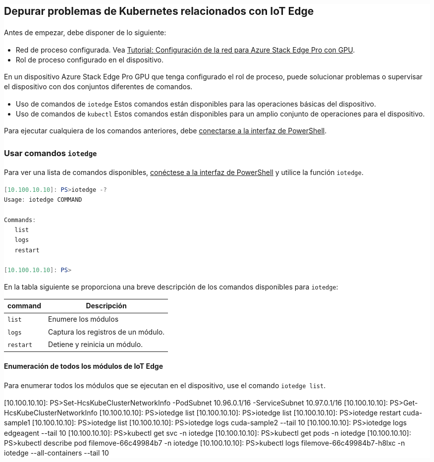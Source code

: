 ## <a name="debug-kubernetes-issues-related-to-iot-edge"></a>Depurar problemas de Kubernetes relacionados con IoT Edge

Antes de empezar, debe disponer de lo siguiente:

- Red de proceso configurada. Vea [Tutorial: Configuración de la red para Azure Stack Edge Pro con GPU](azure-stack-edge-gpu-deploy-configure-network-compute-web-proxy.md).
- Rol de proceso configurado en el dispositivo.
    
En un dispositivo Azure Stack Edge Pro GPU que tenga configurado el rol de proceso, puede solucionar problemas o supervisar el dispositivo con dos conjuntos diferentes de comandos.

- Uso de comandos de `iotedge` Estos comandos están disponibles para las operaciones básicas del dispositivo.
- Uso de comandos de `kubectl` Estos comandos están disponibles para un amplio conjunto de operaciones para el dispositivo.

Para ejecutar cualquiera de los comandos anteriores, debe [conectarse a la interfaz de PowerShell](#connect-to-the-powershell-interface).

### <a name="use-iotedge-commands"></a>Usar comandos `iotedge`

Para ver una lista de comandos disponibles, [conéctese a la interfaz de PowerShell](#connect-to-the-powershell-interface) y utilice la función `iotedge`.

```powershell
[10.100.10.10]: PS>iotedge -?                                                                                                                           
Usage: iotedge COMMAND

Commands:
   list
   logs
   restart

[10.100.10.10]: PS>
```

En la tabla siguiente se proporciona una breve descripción de los comandos disponibles para `iotedge`:

|command  |Descripción |
|---------|---------|
|`list`     | Enumere los módulos         |
|`logs`     | Captura los registros de un módulo.        |
|`restart`     | Detiene y reinicia un módulo.         |

#### <a name="list-all-iot-edge-modules"></a>Enumeración de todos los módulos de IoT Edge

Para enumerar todos los módulos que se ejecutan en el dispositivo, use el comando `iotedge list`.


[10.100.10.10]: PS>Set-HcsKubeClusterNetworkInfo -PodSubnet 10.96.0.1/16 -ServiceSubnet 10.97.0.1/16
[10.100.10.10]: PS>Get-HcsKubeClusterNetworkInfo
[10.100.10.10]: PS>iotedge list
[10.100.10.10]: PS>iotedge list
[10.100.10.10]: PS>iotedge restart cuda-sample1
[10.100.10.10]: PS>iotedge list
[10.100.10.10]: PS>iotedge logs cuda-sample2 --tail 10
[10.100.10.10]: PS>iotedge logs edgeagent --tail 10
[10.100.10.10]: PS>kubectl get svc -n iotedge
[10.100.10.10]: PS>kubectl get pods -n iotedge
[10.100.10.10]: PS>kubectl describe pod filemove-66c49984b7 -n iotedge
[10.100.10.10]: PS>kubectl logs filemove-66c49984b7-h8lxc -n iotedge --all-containers --tail 10